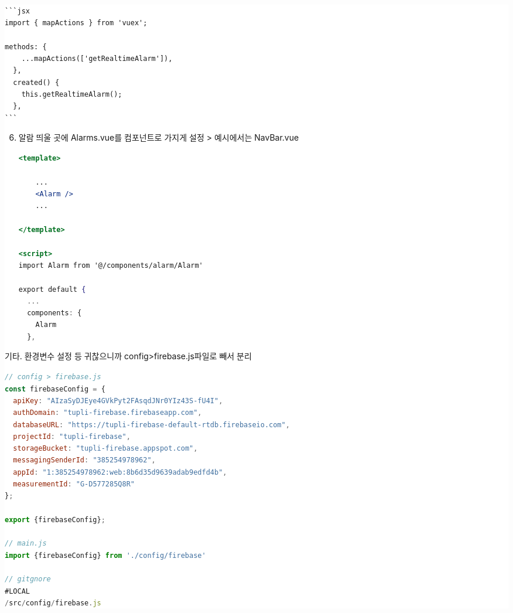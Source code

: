     ```jsx
    import { mapActions } from 'vuex';

    methods: {
        ...mapActions(['getRealtimeAlarm']),
      },
      created() {
        this.getRealtimeAlarm();
      },
    ```

6. 알람 띄울 곳에 Alarms.vue를 컴포넌트로 가지게 설정 > 예시에서는 NavBar.vue  

    ```jsx
    <template>

        ...
        <Alarm />
        ...

    </template>

    <script>
    import Alarm from '@/components/alarm/Alarm'

    export default {
      ...
      components: {
        Alarm
      },
    ```

기타. 환경변수 설정 등 귀찮으니까 config>firebase.js파일로 빼서 분리  

  ```jsx
  // config > firebase.js
  const firebaseConfig = {
    apiKey: "AIzaSyDJEye4GVkPyt2FAsqdJNr0YIz43S-fU4I",
    authDomain: "tupli-firebase.firebaseapp.com",
    databaseURL: "https://tupli-firebase-default-rtdb.firebaseio.com",
    projectId: "tupli-firebase",
    storageBucket: "tupli-firebase.appspot.com",
    messagingSenderId: "385254978962",
    appId: "1:385254978962:web:8b6d35d9639adab9edfd4b",
    measurementId: "G-D577285Q8R"
  };

  export {firebaseConfig};

  // main.js
  import {firebaseConfig} from './config/firebase'

  // gitgnore
  #LOCAL
  /src/config/firebase.js
  ```
